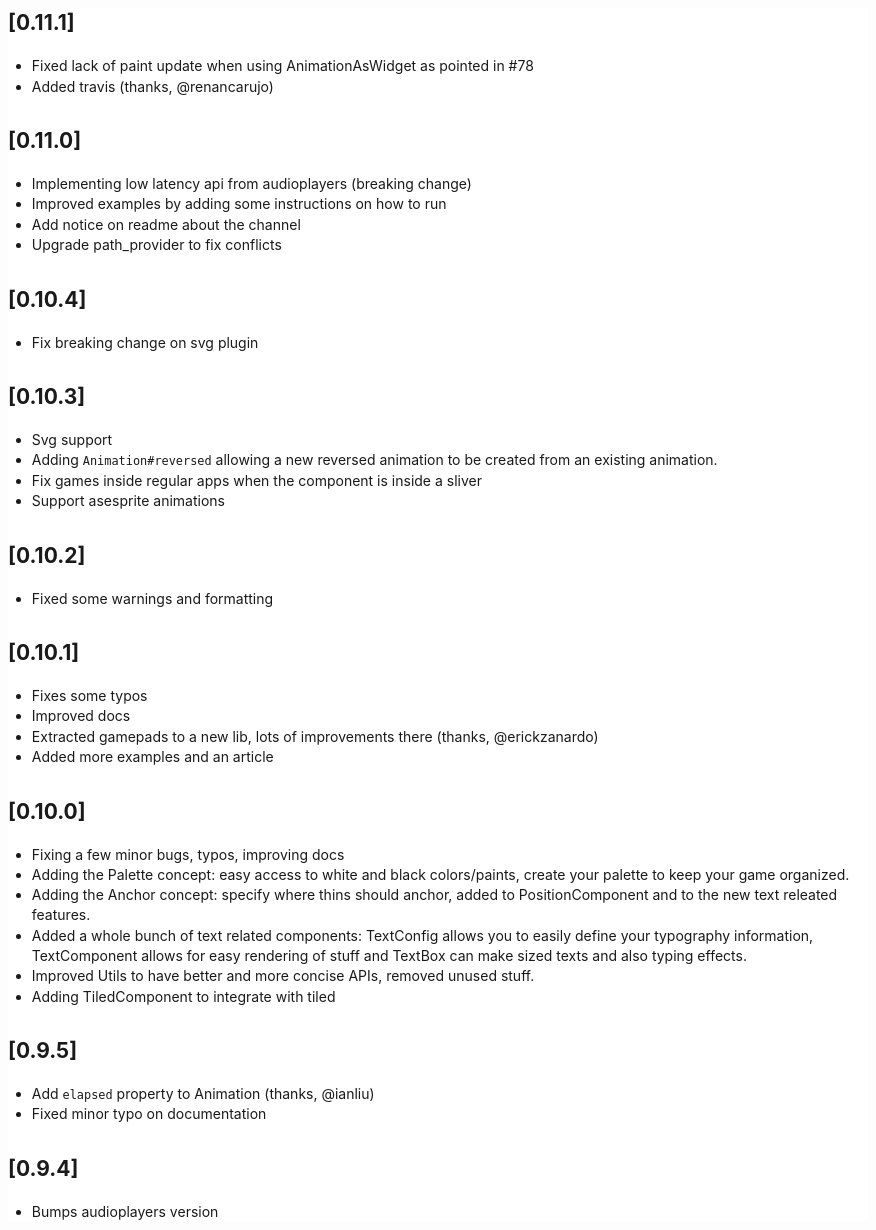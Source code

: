 ## [0.11.1]
- Fixed lack of paint update when using AnimationAsWidget as pointed in #78
- Added travis (thanks, @renancarujo)

## [0.11.0]
- Implementing low latency api from audioplayers (breaking change)
- Improved examples by adding some instructions on how to run
- Add notice on readme about the channel
- Upgrade path_provider to fix conflicts

## [0.10.4]
- Fix breaking change on svg plugin

## [0.10.3]
- Svg support
- Adding `Animation#reversed` allowing a new reversed animation to be created from an existing animation.
- Fix games inside regular apps when the component is inside a sliver
- Support asesprite animations

## [0.10.2]
- Fixed some warnings and formatting

## [0.10.1]
- Fixes some typos
- Improved docs
- Extracted gamepads to a new lib, lots of improvements there (thanks, @erickzanardo)
- Added more examples and an article

## [0.10.0]
- Fixing a few minor bugs, typos, improving docs
- Adding the Palette concept: easy access to white and black colors/paints, create your palette to keep your game organized.
- Adding the Anchor concept: specify where thins should anchor, added to PositionComponent and to the new text releated features.
- Added a whole bunch of text related components: TextConfig allows you to easily define your typography information, TextComponent allows for easy rendering of stuff and TextBox can make sized texts and also typing effects.
- Improved Utils to have better and more concise APIs, removed unused stuff.
- Adding TiledComponent to integrate with tiled

## [0.9.5]
- Add `elapsed` property to Animation (thanks, @ianliu)
- Fixed minor typo on documentation

## [0.9.4]
- Bumps audioplayers version
